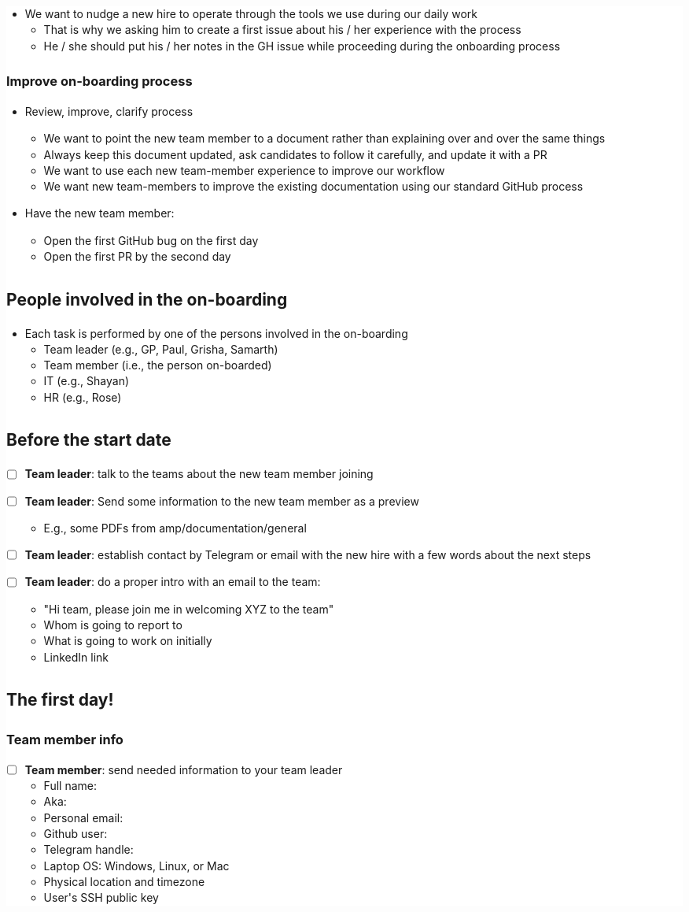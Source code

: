 - We want to nudge a new hire to operate through the tools we use during our
  daily work
  - That is why we asking him to create a first issue about his / her experience
    with the process
  - He / she should put his / her notes in the GH issue while proceeding during
    the onboarding process

### Improve on-boarding process

- Review, improve, clarify process
  - We want to point the new team member to a document rather than explaining
    over and over the same things
  - Always keep this document updated, ask candidates to follow it carefully,
    and update it with a PR
  - We want to use each new team-member experience to improve our workflow
  - We want new team-members to improve the existing documentation using our
    standard GitHub process

- Have the new team member:
  - Open the first GitHub bug on the first day
  - Open the first PR by the second day

## People involved in the on-boarding

- Each task is performed by one of the persons involved in the on-boarding
  - Team leader (e.g., GP, Paul, Grisha, Samarth)
  - Team member (i.e., the person on-boarded)
  - IT (e.g., Shayan)
  - HR (e.g., Rose)

## Before the start date

- [ ] **Team leader**: talk to the teams about the new team member joining

- [ ] **Team leader**: Send some information to the new team member as a preview
  - E.g., some PDFs from amp/documentation/general

- [ ] **Team leader**: establish contact by Telegram or email with the new hire
      with a few words about the next steps

- [ ] **Team leader**: do a proper intro with an email to the team:
  - "Hi team, please join me in welcoming XYZ to the team"
  - Whom is going to report to
  - What is going to work on initially
  - LinkedIn link

## The first day!

### Team member info

- [ ] **Team member**: send needed information to your team leader
  - Full name:
  - Aka:
  - Personal email:
  - Github user:
  - Telegram handle:
  - Laptop OS: Windows, Linux, or Mac
  - Physical location and timezone
  - User's SSH public key
